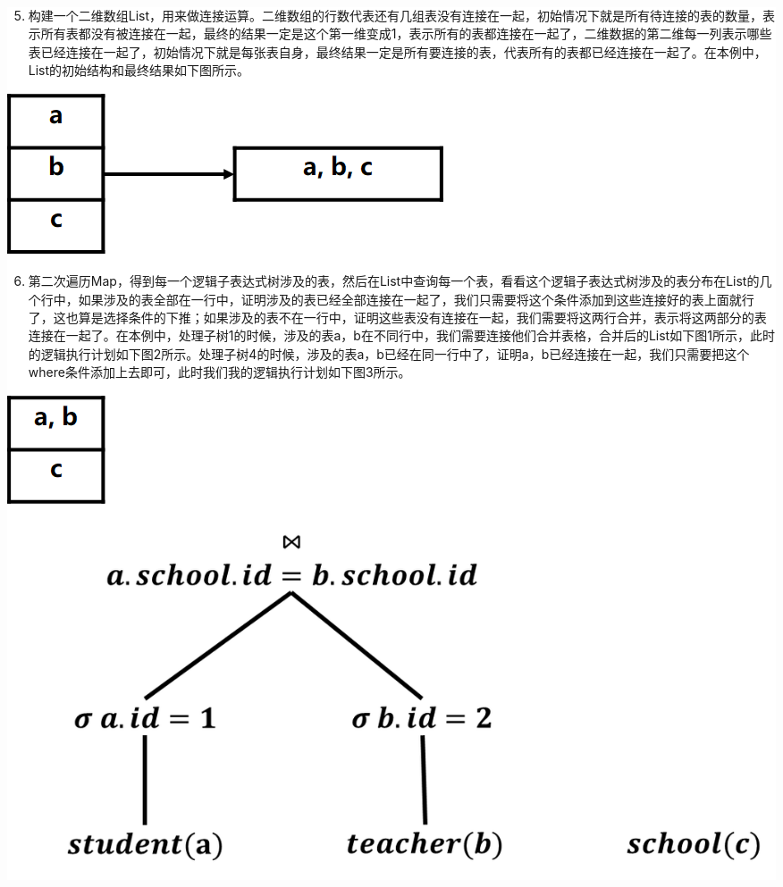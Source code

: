 5. 构建一个二维数组List，用来做连接运算。二维数组的行数代表还有几组表没有连接在一起，初始情况下就是所有待连接的表的数量，表示所有表都没有被连接在一起，最终的结果一定是这个第一维变成1，表示所有的表都连接在一起了，二维数据的第二维每一列表示哪些表已经连接在一起了，初始情况下就是每张表自身，最终结果一定是所有要连接的表，代表所有的表都已经连接在一起了。在本例中，List的初始结构和最终结果如下图所示。

![](media/cd1ed7f5048aaba98bfb0b11eed2ff90.png)

6. 第二次遍历Map，得到每一个逻辑子表达式树涉及的表，然后在List中查询每一个表，看看这个逻辑子表达式树涉及的表分布在List的几个行中，如果涉及的表全部在一行中，证明涉及的表已经全部连接在一起了，我们只需要将这个条件添加到这些连接好的表上面就行了，这也算是选择条件的下推；如果涉及的表不在一行中，证明这些表没有连接在一起，我们需要将这两行合并，表示将这两部分的表连接在一起了。在本例中，处理子树1的时候，涉及的表a，b在不同行中，我们需要连接他们合并表格，合并后的List如下图1所示，此时的逻辑执行计划如下图2所示。处理子树4的时候，涉及的表a，b已经在同一行中了，证明a，b已经连接在一起，我们只需要把这个where条件添加上去即可，此时我们我的逻辑执行计划如下图3所示。


![](media/30e00fb085051fc164b462658c5fc45b.png)

![](media/0fae0f808a9eb6561763f651784a7599.png)
